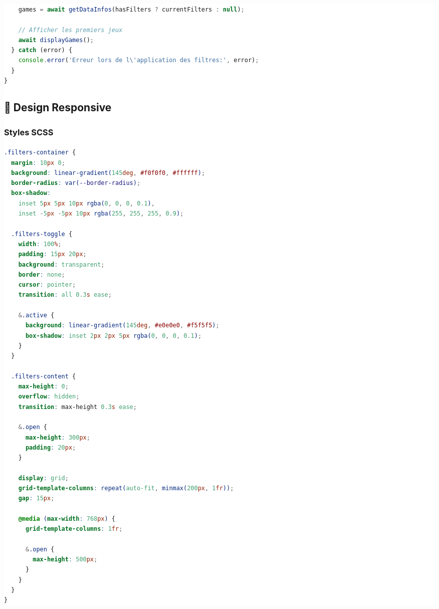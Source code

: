 ```javascript
    games = await getDataInfos(hasFilters ? currentFilters : null);
    
    // Afficher les premiers jeux
    await displayGames();
  } catch (error) {
    console.error('Erreur lors de l\'application des filtres:', error);
  }
}
```

## 📱 Design Responsive

### Styles SCSS
```scss
.filters-container {
  margin: 10px 0;
  background: linear-gradient(145deg, #f0f0f0, #ffffff);
  border-radius: var(--border-radius);
  box-shadow: 
    inset 5px 5px 10px rgba(0, 0, 0, 0.1),
    inset -5px -5px 10px rgba(255, 255, 255, 0.9);

  .filters-toggle {
    width: 100%;
    padding: 15px 20px;
    background: transparent;
    border: none;
    cursor: pointer;
    transition: all 0.3s ease;

    &.active {
      background: linear-gradient(145deg, #e0e0e0, #f5f5f5);
      box-shadow: inset 2px 2px 5px rgba(0, 0, 0, 0.1);
    }
  }

  .filters-content {
    max-height: 0;
    overflow: hidden;
    transition: max-height 0.3s ease;

    &.open {
      max-height: 300px;
      padding: 20px;
    }

    display: grid;
    grid-template-columns: repeat(auto-fit, minmax(200px, 1fr));
    gap: 15px;

    @media (max-width: 768px) {
      grid-template-columns: 1fr;
      
      &.open {
        max-height: 500px;
      }
    }
  }
}
```
